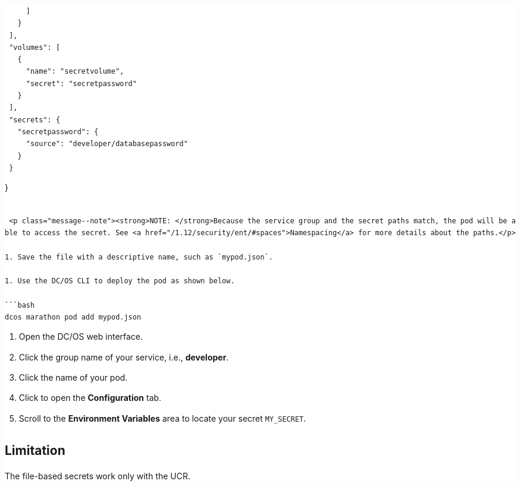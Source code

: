          ]
       }
     ],
     "volumes": [
       {
         "name": "secretvolume",
         "secret": "secretpassword"
       }
     ],
     "secrets": {
       "secretpassword": {
         "source": "developer/databasepassword"
       }
     }
   }
   ```

    <p class="message--note"><strong>NOTE: </strong>Because the service group and the secret paths match, the pod will be able to access the secret. See <a href="/1.12/security/ent/#spaces">Namespacing</a> for more details about the paths.</p>

1. Save the file with a descriptive name, such as `mypod.json`.

1. Use the DC/OS CLI to deploy the pod as shown below.

   ```bash
   dcos marathon pod add mypod.json
   ```

1. Open the DC/OS web interface.

1. Click the group name of your service, i.e., **developer**.

1. Click the name of your pod.

1. Click to open the **Configuration** tab.

1. Scroll to the **Environment Variables** area to locate your secret `MY_SECRET`.

## Limitation

 The file-based secrets work only with the UCR.